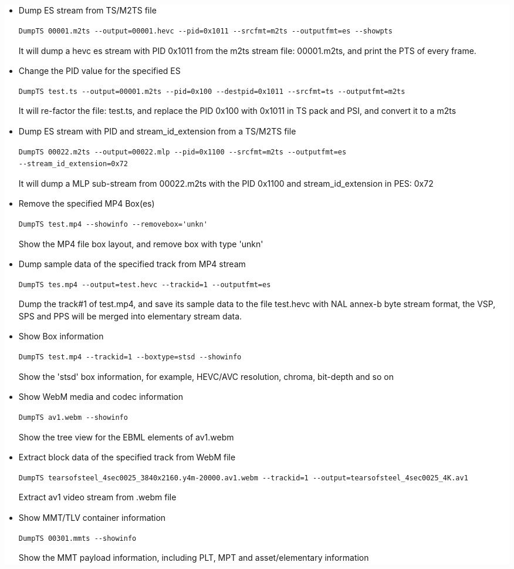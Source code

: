 - Dump ES stream from TS/M2TS file
    ```
    DumpTS 00001.m2ts --output=00001.hevc --pid=0x1011 --srcfmt=m2ts --outputfmt=es --showpts  
    ```
    It will dump a hevc es stream with PID 0x1011 from the m2ts stream file: 00001.m2ts, and print the PTS of every frame.

- Change the PID value for the specified ES
    ```
    DumpTS test.ts --output=00001.m2ts --pid=0x100 --destpid=0x1011 --srcfmt=ts --outputfmt=m2ts  
    ```
    It will re-factor the file: test.ts, and replace the PID 0x100 with 0x1011 in TS pack and PSI, and convert it to a m2ts

- Dump ES stream with PID and stream_id_extension from a TS/M2TS file
    ```
    DumpTS 00022.m2ts --output=00022.mlp --pid=0x1100 --srcfmt=m2ts --outputfmt=es 
    --stream_id_extension=0x72  
    ```
    It will dump a MLP sub-stream from 00022.m2ts with the PID 0x1100 and stream\_id\_extension in PES: 0x72

- Remove the specified MP4 Box(es)
    ```
    DumpTS test.mp4 --showinfo --removebox='unkn'
    ```
    Show the MP4 file box layout, and remove box with type 'unkn'

- Dump sample data of the specified track from MP4 stream
    ```
    DumpTS tes.mp4 --output=test.hevc --trackid=1 --outputfmt=es
    ```
    Dump the track#1 of test.mp4, and save its sample data to the file test.hevc with NAL annex-b byte stream format, the VSP, SPS and PPS will be merged into elementary stream data.

- Show Box information
    ```
    DumpTS test.mp4 --trackid=1 --boxtype=stsd --showinfo
    ```
    Show the 'stsd' box information, for example, HEVC/AVC resolution, chroma, bit-depth and so on

- Show WebM media and codec information
    ```
    DumpTS av1.webm --showinfo
    ```
    Show the tree view for the EBML elements of av1.webm

- Extract block data of the specified track from WebM file 
    ```
    DumpTS tearsofsteel_4sec0025_3840x2160.y4m-20000.av1.webm --trackid=1 --output=tearsofsteel_4sec0025_4K.av1
    ```
    Extract av1 video stream from .webm file

- Show MMT/TLV container information
    ```
    DumpTS 00301.mmts --showinfo
    ```
    Show the MMT payload information, including PLT, MPT and asset/elementary information

